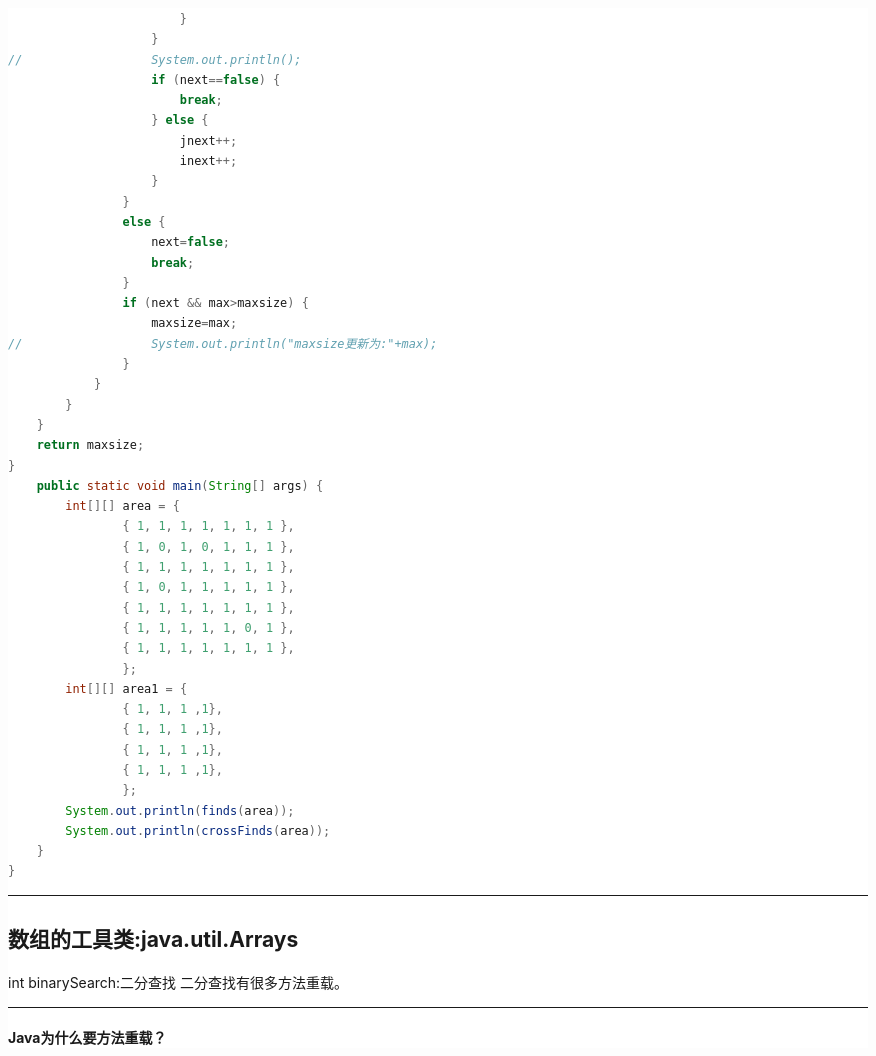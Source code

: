 ~~~ java
						}
					}
//					System.out.println();
					if (next==false) {
						break;
					} else {
						jnext++;
						inext++;
					}
				}
				else {
					next=false;
					break;
				}
				if (next && max>maxsize) {
					maxsize=max;
//					System.out.println("maxsize更新为:"+max);
				}
			}
		}
	}
	return maxsize;
}
	public static void main(String[] args) {
		int[][] area = { 
				{ 1, 1, 1, 1, 1, 1, 1 }, 
				{ 1, 0, 1, 0, 1, 1, 1 }, 
				{ 1, 1, 1, 1, 1, 1, 1 },
				{ 1, 0, 1, 1, 1, 1, 1 },
				{ 1, 1, 1, 1, 1, 1, 1 }, 
				{ 1, 1, 1, 1, 1, 0, 1 },
				{ 1, 1, 1, 1, 1, 1, 1 }, 
				};
		int[][] area1 = { 
				{ 1, 1, 1 ,1},
				{ 1, 1, 1 ,1},
				{ 1, 1, 1 ,1}, 
				{ 1, 1, 1 ,1}, 
				};
		System.out.println(finds(area));
		System.out.println(crossFinds(area));
	}
}
~~~
---
## 数组的工具类:java.util.Arrays
int binarySearch:二分查找
二分查找有很多方法重载。  

---
#### Java为什么要方法重载？
